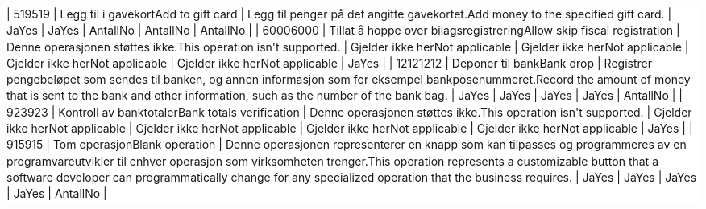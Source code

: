 | <span data-ttu-id="153f9-218">519</span><span class="sxs-lookup"><span data-stu-id="153f9-218">519</span></span> | <span data-ttu-id="153f9-219">Legg til i gavekort</span><span class="sxs-lookup"><span data-stu-id="153f9-219">Add to gift card</span></span> | <span data-ttu-id="153f9-220">Legg til penger på det angitte gavekortet.</span><span class="sxs-lookup"><span data-stu-id="153f9-220">Add money to the specified gift card.</span></span> | <span data-ttu-id="153f9-221">Ja</span><span class="sxs-lookup"><span data-stu-id="153f9-221">Yes</span></span> | <span data-ttu-id="153f9-222">Ja</span><span class="sxs-lookup"><span data-stu-id="153f9-222">Yes</span></span> | <span data-ttu-id="153f9-223">Antall</span><span class="sxs-lookup"><span data-stu-id="153f9-223">No</span></span> | <span data-ttu-id="153f9-224">Antall</span><span class="sxs-lookup"><span data-stu-id="153f9-224">No</span></span> | <span data-ttu-id="153f9-225">Antall</span><span class="sxs-lookup"><span data-stu-id="153f9-225">No</span></span> |
| <span data-ttu-id="153f9-226">6000</span><span class="sxs-lookup"><span data-stu-id="153f9-226">6000</span></span> | <span data-ttu-id="153f9-227">Tillat å hoppe over bilagsregistrering</span><span class="sxs-lookup"><span data-stu-id="153f9-227">Allow skip fiscal registration</span></span> | <span data-ttu-id="153f9-228">Denne operasjonen støttes ikke.</span><span class="sxs-lookup"><span data-stu-id="153f9-228">This operation isn't supported.</span></span> | <span data-ttu-id="153f9-229">Gjelder ikke her</span><span class="sxs-lookup"><span data-stu-id="153f9-229">Not applicable</span></span> | <span data-ttu-id="153f9-230">Gjelder ikke her</span><span class="sxs-lookup"><span data-stu-id="153f9-230">Not applicable</span></span> | <span data-ttu-id="153f9-231">Gjelder ikke her</span><span class="sxs-lookup"><span data-stu-id="153f9-231">Not applicable</span></span> | <span data-ttu-id="153f9-232">Gjelder ikke her</span><span class="sxs-lookup"><span data-stu-id="153f9-232">Not applicable</span></span> | <span data-ttu-id="153f9-233">Ja</span><span class="sxs-lookup"><span data-stu-id="153f9-233">Yes</span></span> |
| <span data-ttu-id="153f9-234">1212</span><span class="sxs-lookup"><span data-stu-id="153f9-234">1212</span></span> | <span data-ttu-id="153f9-235">Deponer til bank</span><span class="sxs-lookup"><span data-stu-id="153f9-235">Bank drop</span></span> | <span data-ttu-id="153f9-236">Registrer pengebeløpet som sendes til banken, og annen informasjon som for eksempel bankposenummeret.</span><span class="sxs-lookup"><span data-stu-id="153f9-236">Record the amount of money that is sent to the bank and other information, such as the number of the bank bag.</span></span> | <span data-ttu-id="153f9-237">Ja</span><span class="sxs-lookup"><span data-stu-id="153f9-237">Yes</span></span> | <span data-ttu-id="153f9-238">Ja</span><span class="sxs-lookup"><span data-stu-id="153f9-238">Yes</span></span> | <span data-ttu-id="153f9-239">Ja</span><span class="sxs-lookup"><span data-stu-id="153f9-239">Yes</span></span> | <span data-ttu-id="153f9-240">Ja</span><span class="sxs-lookup"><span data-stu-id="153f9-240">Yes</span></span> | <span data-ttu-id="153f9-241">Antall</span><span class="sxs-lookup"><span data-stu-id="153f9-241">No</span></span> |
| <span data-ttu-id="153f9-242">923</span><span class="sxs-lookup"><span data-stu-id="153f9-242">923</span></span> | <span data-ttu-id="153f9-243">Kontroll av banktotaler</span><span class="sxs-lookup"><span data-stu-id="153f9-243">Bank totals verification</span></span> | <span data-ttu-id="153f9-244">Denne operasjonen støttes ikke.</span><span class="sxs-lookup"><span data-stu-id="153f9-244">This operation isn't supported.</span></span> | <span data-ttu-id="153f9-245">Gjelder ikke her</span><span class="sxs-lookup"><span data-stu-id="153f9-245">Not applicable</span></span> | <span data-ttu-id="153f9-246">Gjelder ikke her</span><span class="sxs-lookup"><span data-stu-id="153f9-246">Not applicable</span></span> | <span data-ttu-id="153f9-247">Gjelder ikke her</span><span class="sxs-lookup"><span data-stu-id="153f9-247">Not applicable</span></span> | <span data-ttu-id="153f9-248">Gjelder ikke her</span><span class="sxs-lookup"><span data-stu-id="153f9-248">Not applicable</span></span> | <span data-ttu-id="153f9-249">Ja</span><span class="sxs-lookup"><span data-stu-id="153f9-249">Yes</span></span> |
| <span data-ttu-id="153f9-250">915</span><span class="sxs-lookup"><span data-stu-id="153f9-250">915</span></span> | <span data-ttu-id="153f9-251">Tom operasjon</span><span class="sxs-lookup"><span data-stu-id="153f9-251">Blank operation</span></span> | <span data-ttu-id="153f9-252">Denne operasjonen representerer en knapp som kan tilpasses og programmeres av en programvareutvikler til enhver operasjon som virksomheten trenger.</span><span class="sxs-lookup"><span data-stu-id="153f9-252">This operation represents a customizable button that a software developer can programmatically change for any specialized operation that the business requires.</span></span> | <span data-ttu-id="153f9-253">Ja</span><span class="sxs-lookup"><span data-stu-id="153f9-253">Yes</span></span> | <span data-ttu-id="153f9-254">Ja</span><span class="sxs-lookup"><span data-stu-id="153f9-254">Yes</span></span> | <span data-ttu-id="153f9-255">Ja</span><span class="sxs-lookup"><span data-stu-id="153f9-255">Yes</span></span> | <span data-ttu-id="153f9-256">Ja</span><span class="sxs-lookup"><span data-stu-id="153f9-256">Yes</span></span> | <span data-ttu-id="153f9-257">Antall</span><span class="sxs-lookup"><span data-stu-id="153f9-257">No</span></span> |